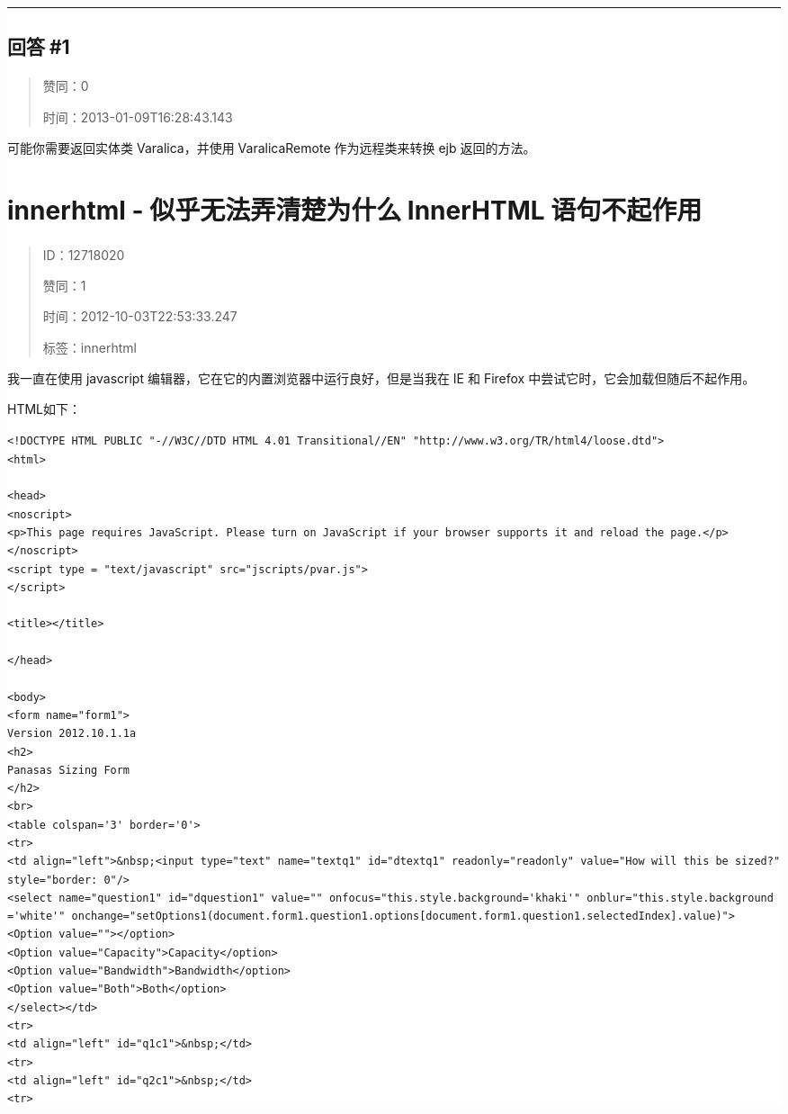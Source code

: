 * * *

## 回答 #1

> 赞同：0
> 
> 时间：2013-01-09T16:28:43.143

可能你需要返回实体类 Varalica，并使用 VaralicaRemote 作为远程类来转换 ejb 返回的方法。

# innerhtml - 似乎无法弄清楚为什么 InnerHTML 语句不起作用

> ID：12718020
> 
> 赞同：1
> 
> 时间：2012-10-03T22:53:33.247
> 
> 标签：innerhtml

我一直在使用 javascript 编辑器，它在它的内置浏览器中运行良好，但是当我在 IE 和 Firefox 中尝试它时，它会加载但随后不起作用。

HTML如下：

```
<!DOCTYPE HTML PUBLIC "-//W3C//DTD HTML 4.01 Transitional//EN" "http://www.w3.org/TR/html4/loose.dtd">
<html>

<head>
<noscript>
<p>This page requires JavaScript. Please turn on JavaScript if your browser supports it and reload the page.</p>
</noscript>
<script type = "text/javascript" src="jscripts/pvar.js">
</script>

<title></title>

</head>

<body>
<form name="form1">
Version 2012.10.1.1a
<h2>
Panasas Sizing Form
</h2>
<br>
<table colspan='3' border='0'>
<tr>
<td align="left">&nbsp;<input type="text" name="textq1" id="dtextq1" readonly="readonly" value="How will this be sized?" style="border: 0"/>
<select name="question1" id="dquestion1" value="" onfocus="this.style.background='khaki'" onblur="this.style.background='white'" onchange="setOptions1(document.form1.question1.options[document.form1.question1.selectedIndex].value)">
<Option value=""></option>
<Option value="Capacity">Capacity</option>
<Option value="Bandwidth">Bandwidth</option>
<Option value="Both">Both</option>
</select></td>
<tr>
<td align="left" id="q1c1">&nbsp;</td>
<tr>
<td align="left" id="q2c1">&nbsp;</td>
<tr>
```